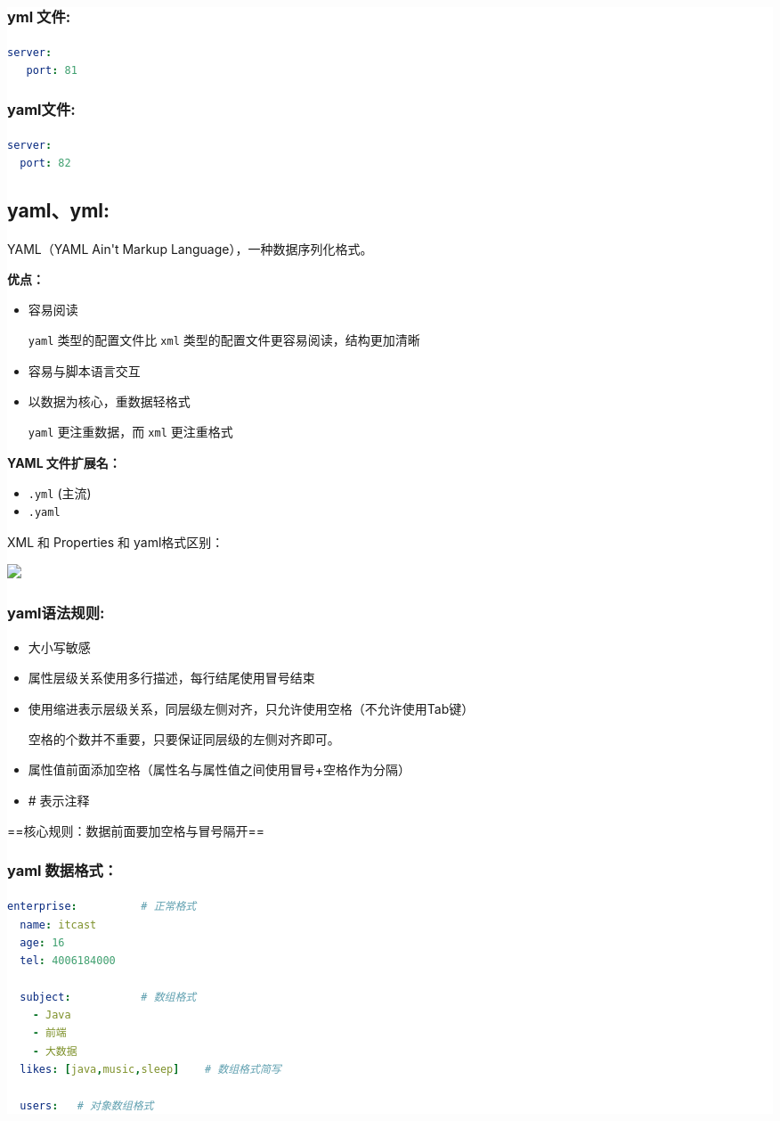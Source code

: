 ###  yml 文件:

```yaml
server:
   port: 81
```

###  yaml文件:

```yaml
server:
  port: 82
```



## yaml、yml:

YAML（YAML Ain't Markup Language），一种数据序列化格式。

**优点：**

* 容易阅读

  `yaml` 类型的配置文件比 `xml` 类型的配置文件更容易阅读，结构更加清晰

* 容易与脚本语言交互

* 以数据为核心，重数据轻格式

  `yaml` 更注重数据，而 `xml` 更注重格式

**YAML 文件扩展名：**

* `.yml` (主流)
* `.yaml`

XML 和 Properties 和 yaml格式区别：

![](../../../%E7%AC%94%E8%AE%B0%E5%9B%BE%E7%89%87/Java/%E6%A1%86%E6%9E%B6/SpringBoot/xml%25E5%2592%258Cproperties%25E5%2592%258Cyaml%25E6%25A0%25BC%25E5%25BC%258F%25E5%258C%25BA%25E5%2588%25AB.png)

### yaml语法规则:

* 大小写敏感

* 属性层级关系使用多行描述，每行结尾使用冒号结束

* 使用缩进表示层级关系，同层级左侧对齐，只允许使用空格（不允许使用Tab键）

  空格的个数并不重要，只要保证同层级的左侧对齐即可。

* 属性值前面添加空格（属性名与属性值之间使用冒号+空格作为分隔）

* \# 表示注释

==核心规则：数据前面要加空格与冒号隔开==

### yaml 数据格式：

```yaml
enterprise:          # 正常格式
  name: itcast              
  age: 16
  tel: 4006184000   
  
  subject:           # 数组格式
    - Java
    - 前端
    - 大数据
  likes: [java,music,sleep]    # 数组格式简写
  
  users:   # 对象数组格式
```